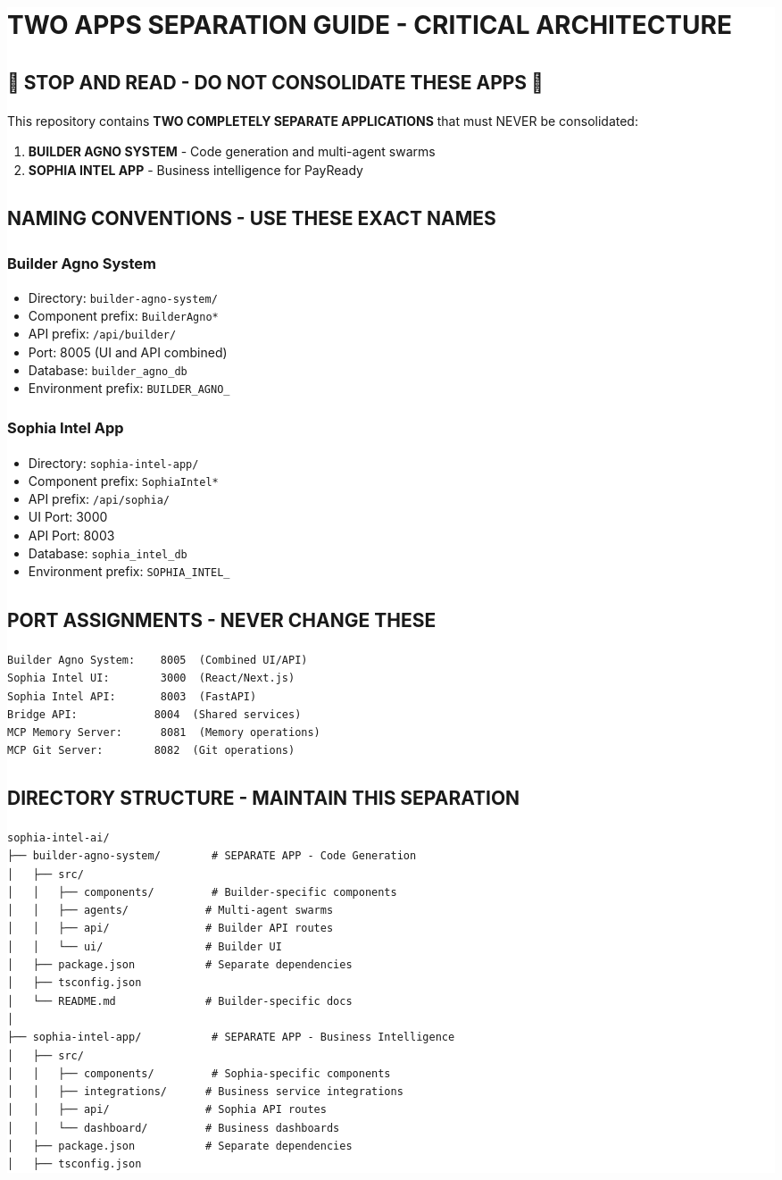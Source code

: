 # TWO APPS SEPARATION GUIDE - CRITICAL ARCHITECTURE

## 🚨 STOP AND READ - DO NOT CONSOLIDATE THESE APPS 🚨

This repository contains **TWO COMPLETELY SEPARATE APPLICATIONS** that must NEVER be consolidated:

1. **BUILDER AGNO SYSTEM** - Code generation and multi-agent swarms
2. **SOPHIA INTEL APP** - Business intelligence for PayReady

## NAMING CONVENTIONS - USE THESE EXACT NAMES

### Builder Agno System
- Directory: `builder-agno-system/`
- Component prefix: `BuilderAgno*`
- API prefix: `/api/builder/`
- Port: 8005 (UI and API combined)
- Database: `builder_agno_db`
- Environment prefix: `BUILDER_AGNO_`

### Sophia Intel App
- Directory: `sophia-intel-app/`
- Component prefix: `SophiaIntel*`
- API prefix: `/api/sophia/`
- UI Port: 3000
- API Port: 8003
- Database: `sophia_intel_db`
- Environment prefix: `SOPHIA_INTEL_`

## PORT ASSIGNMENTS - NEVER CHANGE THESE

```
Builder Agno System:    8005  (Combined UI/API)
Sophia Intel UI:        3000  (React/Next.js)
Sophia Intel API:       8003  (FastAPI)
Bridge API:            8004  (Shared services)
MCP Memory Server:      8081  (Memory operations)
MCP Git Server:        8082  (Git operations)
```

## DIRECTORY STRUCTURE - MAINTAIN THIS SEPARATION

```
sophia-intel-ai/
├── builder-agno-system/        # SEPARATE APP - Code Generation
│   ├── src/
│   │   ├── components/         # Builder-specific components
│   │   ├── agents/            # Multi-agent swarms
│   │   ├── api/               # Builder API routes
│   │   └── ui/                # Builder UI
│   ├── package.json           # Separate dependencies
│   ├── tsconfig.json
│   └── README.md              # Builder-specific docs
│
├── sophia-intel-app/           # SEPARATE APP - Business Intelligence
│   ├── src/
│   │   ├── components/         # Sophia-specific components
│   │   ├── integrations/      # Business service integrations
│   │   ├── api/               # Sophia API routes
│   │   └── dashboard/         # Business dashboards
│   ├── package.json           # Separate dependencies
│   ├── tsconfig.json
```